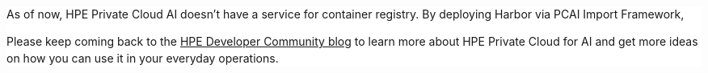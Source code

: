 As of now, HPE Private Cloud AI doesn’t have a service for container registry. By deploying Harbor via PCAI Import Framework, 

Please keep coming back to the [HPE Developer Community blog](https://developer.hpe.com/blog/) to learn more about HPE Private Cloud for AI and get more ideas on how you can use it in your everyday operations.